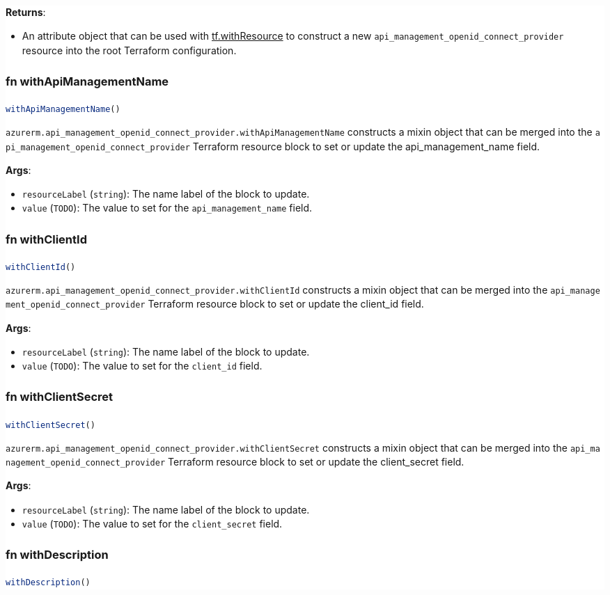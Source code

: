 **Returns**:
  - An attribute object that can be used with [tf.withResource](https://github.com/tf-libsonnet/core/tree/main/docs#fn-withresource) to construct a new `api_management_openid_connect_provider` resource into the root Terraform configuration.


### fn withApiManagementName

```ts
withApiManagementName()
```

`azurerm.api_management_openid_connect_provider.withApiManagementName` constructs a mixin object that can be merged into the `api_management_openid_connect_provider`
Terraform resource block to set or update the api_management_name field.



**Args**:
  - `resourceLabel` (`string`): The name label of the block to update.
  - `value` (`TODO`): The value to set for the `api_management_name` field.


### fn withClientId

```ts
withClientId()
```

`azurerm.api_management_openid_connect_provider.withClientId` constructs a mixin object that can be merged into the `api_management_openid_connect_provider`
Terraform resource block to set or update the client_id field.



**Args**:
  - `resourceLabel` (`string`): The name label of the block to update.
  - `value` (`TODO`): The value to set for the `client_id` field.


### fn withClientSecret

```ts
withClientSecret()
```

`azurerm.api_management_openid_connect_provider.withClientSecret` constructs a mixin object that can be merged into the `api_management_openid_connect_provider`
Terraform resource block to set or update the client_secret field.



**Args**:
  - `resourceLabel` (`string`): The name label of the block to update.
  - `value` (`TODO`): The value to set for the `client_secret` field.


### fn withDescription

```ts
withDescription()
```
